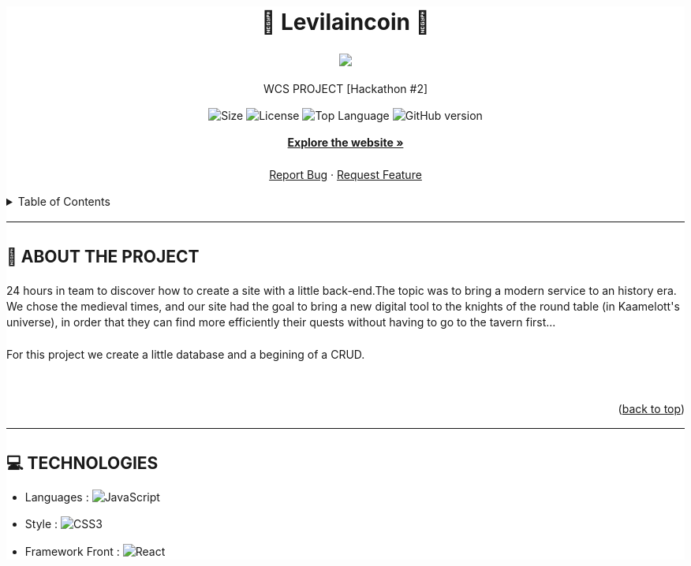 <div align='center'>
    <h1 id="top"><b>🦹 Levilaincoin 🦹</b></h1>
    <img src='src/assets/img/leVilainCoinLogo.png'  />
    <p>WCS PROJECT [Hackathon #2]</b></p>

![Size](https://img.shields.io/github/languages/code-size/Newaluigi/11-22-devandjerrys-levilaincoin-front.svg)
![License](https://img.shields.io/github/license/Newaluigi/11-22-devandjerrys-levilaincoin-front.svg)
![Top Language](https://img.shields.io/github/languages/top/Newaluigi/11-22-devandjerrys-levilaincoin-front.svg)
![GitHub version](https://badge.fury.io/gh/Newaluigi%2F11-22-devandjerrys-levilaincoin-front.svg)

</div>

 <p align="center">
    <a href="https://newaluigi.github.io/KaamelottQuests/"><strong>Explore the website »</strong></a>
    <br />
    <br />
    <a href="https://newaluigi.github.io/KaamelottQuests.svg/issues">Report Bug</a>
    ·
    <a href="https://newaluigi.github.io/KaamelottQuests.svg/issues">Request Feature</a>
  </p>
</div>

<details><summary>Table of Contents</summary></details>

---

## 🐔 **ABOUT THE PROJECT**

24 hours in team to discover how to create a site with a little back-end.The topic was to bring a modern service to an history era. We chose the medieval times, and our site had the goal to bring a new digital tool to the knights of the round table (in Kaamelott's universe), in order that they can find more efficiently their quests without having to go to the tavern first...
<br />
<br />
For this project we create a little database and a begining of a CRUD.

<br />

<p align="right">(<a href="#top">back to top</a>)</p>

---

## 💻 **TECHNOLOGIES**

* Languages : ![JavaScript](https://img.shields.io/badge/javascript-%23323330.svg?style=for-the-badge&logo=javascript&logoColor=%23F7DF1E)

* Style : ![CSS3](https://img.shields.io/badge/css3-%231572B6.svg?style=for-the-badge&logo=css3&logoColor=white)

* Framework Front : ![React](https://img.shields.io/badge/react-%2320232a.svg?style=for-the-badge&logo=react&logoColor=%2361DAFB)
